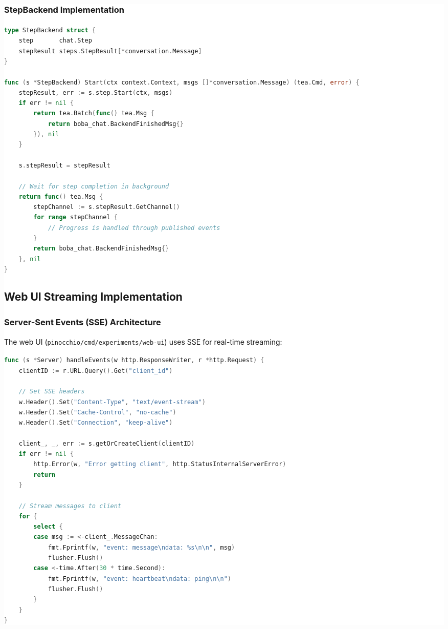### StepBackend Implementation

```go
type StepBackend struct {
    step       chat.Step
    stepResult steps.StepResult[*conversation.Message]
}

func (s *StepBackend) Start(ctx context.Context, msgs []*conversation.Message) (tea.Cmd, error) {
    stepResult, err := s.step.Start(ctx, msgs)
    if err != nil {
        return tea.Batch(func() tea.Msg {
            return boba_chat.BackendFinishedMsg{}
        }), nil
    }
    
    s.stepResult = stepResult
    
    // Wait for step completion in background
    return func() tea.Msg {
        stepChannel := s.stepResult.GetChannel()
        for range stepChannel {
            // Progress is handled through published events
        }
        return boba_chat.BackendFinishedMsg{}
    }, nil
}
```

## Web UI Streaming Implementation

### Server-Sent Events (SSE) Architecture

The web UI (`pinocchio/cmd/experiments/web-ui`) uses SSE for real-time streaming:

```go
func (s *Server) handleEvents(w http.ResponseWriter, r *http.Request) {
    clientID := r.URL.Query().Get("client_id")
    
    // Set SSE headers
    w.Header().Set("Content-Type", "text/event-stream")
    w.Header().Set("Cache-Control", "no-cache")
    w.Header().Set("Connection", "keep-alive")
    
    client_, _, err := s.getOrCreateClient(clientID)
    if err != nil {
        http.Error(w, "Error getting client", http.StatusInternalServerError)
        return
    }
    
    // Stream messages to client
    for {
        select {
        case msg := <-client_.MessageChan:
            fmt.Fprintf(w, "event: message\ndata: %s\n\n", msg)
            flusher.Flush()
        case <-time.After(30 * time.Second):
            fmt.Fprintf(w, "event: heartbeat\ndata: ping\n\n")
            flusher.Flush()
        }
    }
}
```
